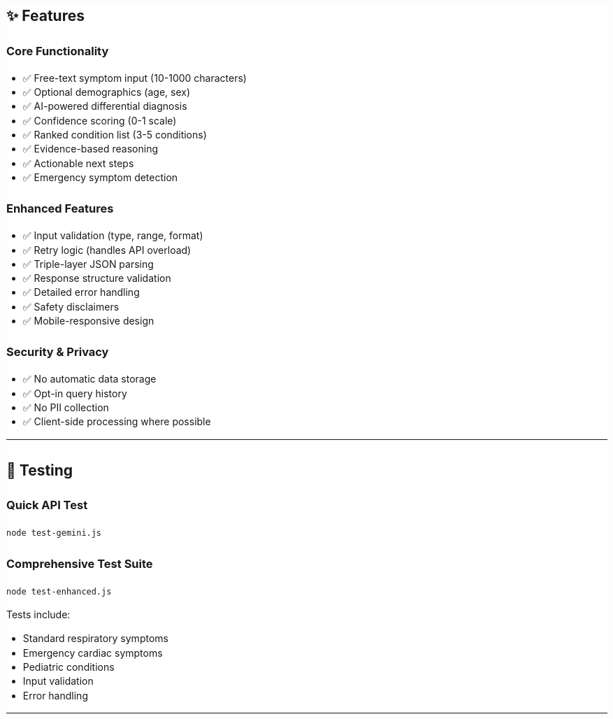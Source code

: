 ## ✨ Features

### Core Functionality
- ✅ Free-text symptom input (10-1000 characters)
- ✅ Optional demographics (age, sex)
- ✅ AI-powered differential diagnosis
- ✅ Confidence scoring (0-1 scale)
- ✅ Ranked condition list (3-5 conditions)
- ✅ Evidence-based reasoning
- ✅ Actionable next steps
- ✅ Emergency symptom detection

### Enhanced Features
- ✅ Input validation (type, range, format)
- ✅ Retry logic (handles API overload)
- ✅ Triple-layer JSON parsing
- ✅ Response structure validation
- ✅ Detailed error handling
- ✅ Safety disclaimers
- ✅ Mobile-responsive design

### Security & Privacy
- ✅ No automatic data storage
- ✅ Opt-in query history
- ✅ No PII collection
- ✅ Client-side processing where possible

---

## 🧪 Testing

### Quick API Test
```bash
node test-gemini.js
```

### Comprehensive Test Suite
```bash
node test-enhanced.js
```

Tests include:
- Standard respiratory symptoms
- Emergency cardiac symptoms
- Pediatric conditions
- Input validation
- Error handling

---
